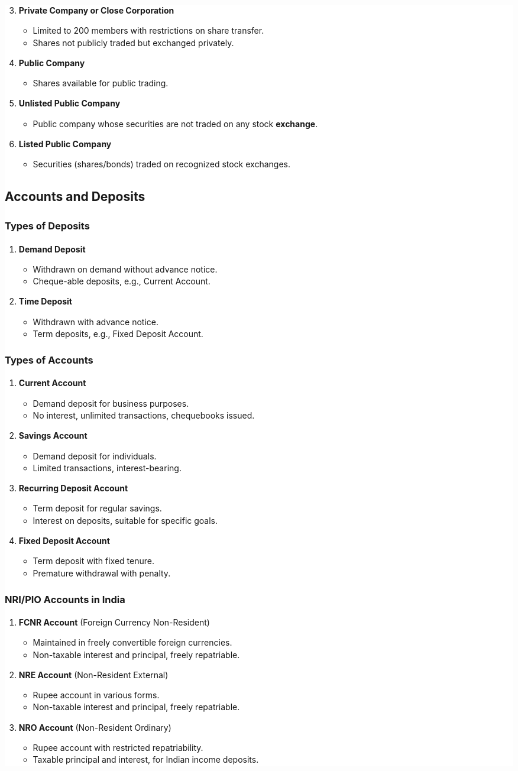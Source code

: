 3. **Private Company or Close Corporation**
   - Limited to 200 members with restrictions on share transfer.
   - Shares not publicly traded but exchanged privately.

1. **Public Company**
	- Shares available for public trading.

5. **Unlisted Public Company**
   - Public company whose securities are not traded on any stock **exchange**.

6. **Listed Public Company**
   - Securities (shares/bonds) traded on recognized stock exchanges.

## Accounts and Deposits

### Types of Deposits

1. **Demand Deposit**
   - Withdrawn on demand without advance notice.
   - Cheque-able deposits, e.g., Current Account.

2. **Time Deposit**
   - Withdrawn with advance notice.
   - Term deposits, e.g., Fixed Deposit Account.

### Types of Accounts

1. **Current Account**
   - Demand deposit for business purposes.
   - No interest, unlimited transactions, chequebooks issued.

2. **Savings Account**
   - Demand deposit for individuals.
   - Limited transactions, interest-bearing.

3. **Recurring Deposit Account**
   - Term deposit for regular savings.
   - Interest on deposits, suitable for specific goals.

4. **Fixed Deposit Account**
   - Term deposit with fixed tenure.
   - Premature withdrawal with penalty.
   
### NRI/PIO Accounts in India

1. **FCNR Account** (Foreign Currency Non-Resident)
   - Maintained in freely convertible foreign currencies.
   - Non-taxable interest and principal, freely repatriable.

2. **NRE Account** (Non-Resident External)
   - Rupee account in various forms.
   - Non-taxable interest and principal, freely repatriable.

3. **NRO Account** (Non-Resident Ordinary)
   - Rupee account with restricted repatriability.
   - Taxable principal and interest, for Indian income deposits.
